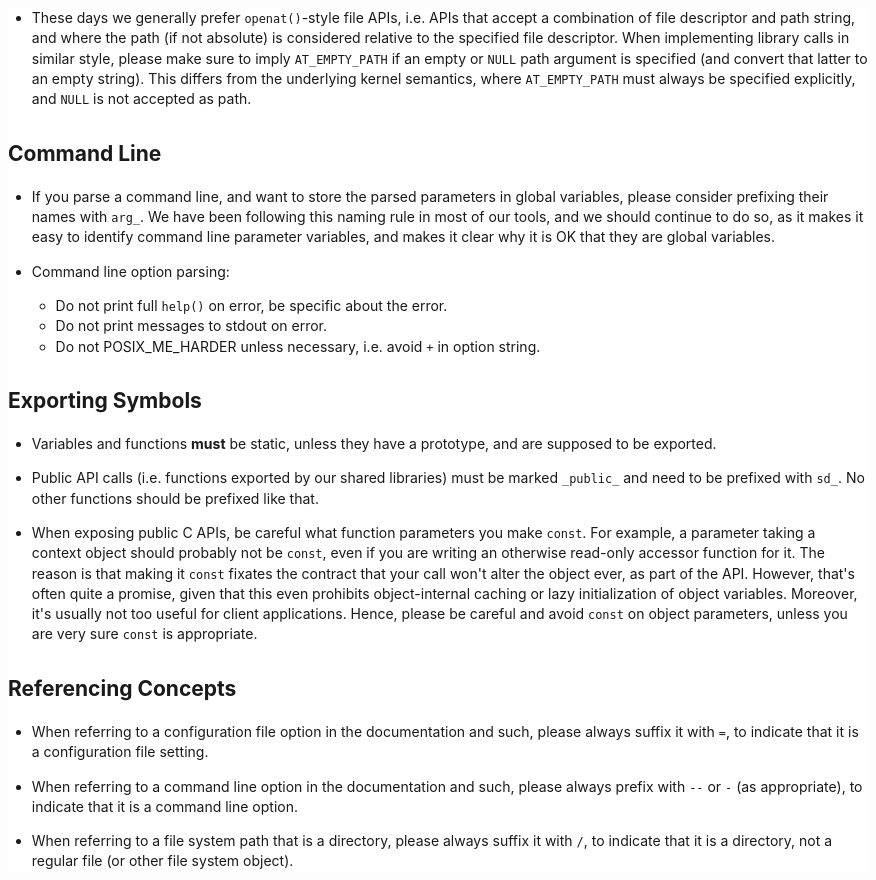 - These days we generally prefer `openat()`-style file APIs, i.e. APIs that
  accept a combination of file descriptor and path string, and where the path
  (if not absolute) is considered relative to the specified file
  descriptor. When implementing library calls in similar style, please make
  sure to imply `AT_EMPTY_PATH` if an empty or `NULL` path argument is
  specified (and convert that latter to an empty string). This differs from the
  underlying kernel semantics, where `AT_EMPTY_PATH` must always be specified
  explicitly, and `NULL` is not accepted as path.

## Command Line

- If you parse a command line, and want to store the parsed parameters in
  global variables, please consider prefixing their names with `arg_`. We have
  been following this naming rule in most of our tools, and we should continue
  to do so, as it makes it easy to identify command line parameter variables,
  and makes it clear why it is OK that they are global variables.

- Command line option parsing:
  - Do not print full `help()` on error, be specific about the error.
  - Do not print messages to stdout on error.
  - Do not POSIX_ME_HARDER unless necessary, i.e. avoid `+` in option string.

## Exporting Symbols

- Variables and functions **must** be static, unless they have a prototype, and
  are supposed to be exported.

- Public API calls (i.e. functions exported by our shared libraries)
  must be marked `_public_` and need to be prefixed with `sd_`. No
  other functions should be prefixed like that.

- When exposing public C APIs, be careful what function parameters you make
  `const`. For example, a parameter taking a context object should probably not
  be `const`, even if you are writing an otherwise read-only accessor function
  for it. The reason is that making it `const` fixates the contract that your
  call won't alter the object ever, as part of the API. However, that's often
  quite a promise, given that this even prohibits object-internal caching or
  lazy initialization of object variables. Moreover, it's usually not too
  useful for client applications. Hence, please be careful and avoid `const` on
  object parameters, unless you are very sure `const` is appropriate.

## Referencing Concepts

- When referring to a configuration file option in the documentation and such,
  please always suffix it with `=`, to indicate that it is a configuration file
  setting.

- When referring to a command line option in the documentation and such, please
  always prefix with `--` or `-` (as appropriate), to indicate that it is a
  command line option.

- When referring to a file system path that is a directory, please always
  suffix it with `/`, to indicate that it is a directory, not a regular file
  (or other file system object).
